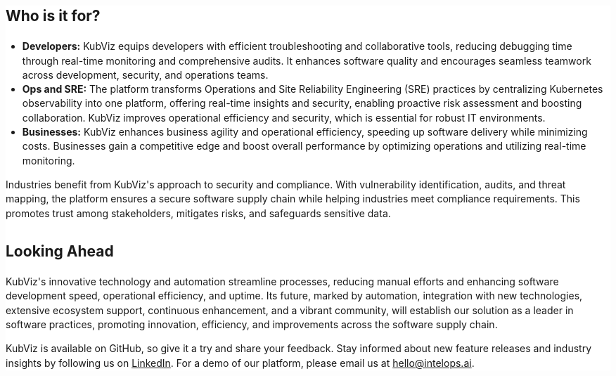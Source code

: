 <iframe src="
https://www.linkedin.com/embed/feed/update/urn:li:ugcPost:7123278021456789504"
height="1068" width="504" frameborder="0" allowfullscreen="" title="Embedded post"></iframe>

## Who is it for?

- **Developers:** KubViz equips developers with efficient troubleshooting and collaborative tools, reducing debugging time through real-time monitoring and comprehensive audits. It enhances software quality and encourages seamless teamwork across development, security, and operations teams.
- **Ops and SRE:** The platform transforms Operations and Site Reliability Engineering (SRE) practices by centralizing Kubernetes observability into one platform, offering real-time insights and security, enabling proactive risk assessment and boosting collaboration. KubViz improves operational efficiency and security, which is essential for robust IT environments.
- **Businesses:** KubViz enhances business agility and operational efficiency, speeding up software delivery while minimizing costs. Businesses gain a competitive edge and boost overall performance by optimizing operations and utilizing real-time monitoring.

Industries benefit from KubViz's approach to security and compliance. With vulnerability identification, audits, and threat mapping, the platform ensures a secure software supply chain while helping industries meet compliance requirements. This promotes trust among stakeholders, mitigates risks, and safeguards sensitive data.

## Looking Ahead

KubViz's innovative technology and automation streamline processes, reducing manual efforts and enhancing software development speed, operational efficiency, and uptime. Its future, marked by automation, integration with new technologies, extensive ecosystem support, continuous enhancement, and a vibrant community, will establish our solution as a leader in software practices, promoting innovation, efficiency, and improvements across the software supply chain.

KubViz is available on GitHub, so give it a try and share your feedback. Stay informed about new feature releases and industry insights by following us on [LinkedIn](https://www.linkedin.com/company/intelopsai). For a demo of our platform, please email us at hello@intelops.ai.
